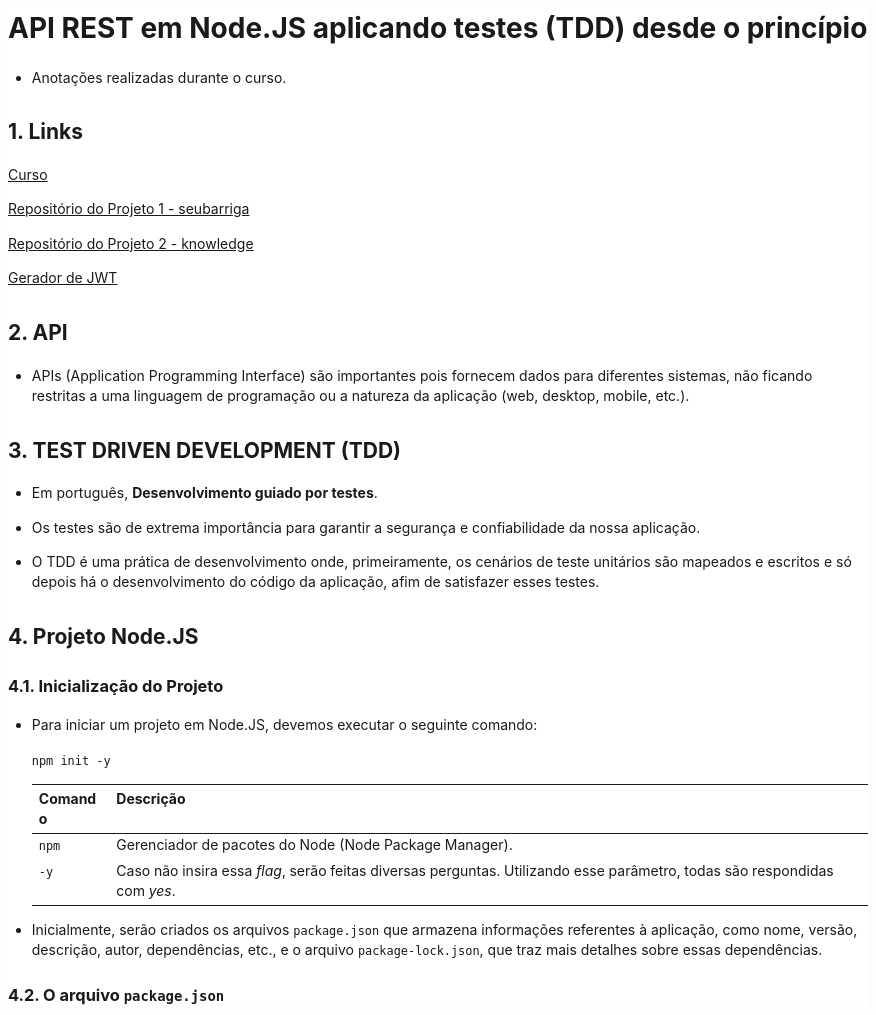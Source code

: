 # API REST em Node.JS aplicando testes (TDD) desde o princípio

- Anotações realizadas durante o curso.

## 1. Links

[Curso](https://www.udemy.com/share/101uM8/)

[Repositório do Projeto 1 - seubarriga](/)

[Repositório do Projeto 2 - knowledge](/)

[Gerador de JWT](https://jwt.io/)

## 2. API

- APIs (Application Programming Interface) são importantes pois fornecem dados para diferentes sistemas, não ficando restritas a uma linguagem de programação ou a natureza da aplicação (web, desktop, mobile, etc.).

## 3. TEST DRIVEN DEVELOPMENT (TDD)

- Em português, **Desenvolvimento guiado por testes**.

- Os testes são de extrema importância para garantir a segurança e confiabilidade da nossa aplicação.

- O TDD é uma prática de desenvolvimento onde, primeiramente, os cenários de teste unitários são mapeados e escritos e só depois há o desenvolvimento do código da aplicação, afim de satisfazer esses testes.

## 4. Projeto Node.JS

### 4.1. Inicialização do Projeto

- Para iniciar um projeto em Node.JS, devemos executar o seguinte comando:

    ```
    npm init -y
    ```

    | Comando | Descrição                                                                                                                 |
    | ------- | ------------------------------------------------------------------------------------------------------------------------- |
    | `npm`   | Gerenciador de pacotes do Node (Node Package Manager).                                                                    |
    | `-y`    | Caso não insira essa *flag*, serão feitas diversas perguntas. Utilizando esse parâmetro, todas são respondidas com *yes*. |

- Inicialmente, serão criados os arquivos `package.json` que armazena informações referentes à aplicação, como nome, versão, descrição, autor, dependências, etc., e o arquivo `package-lock.json`, que traz mais detalhes sobre essas dependências.

### 4.2. O arquivo `package.json`
